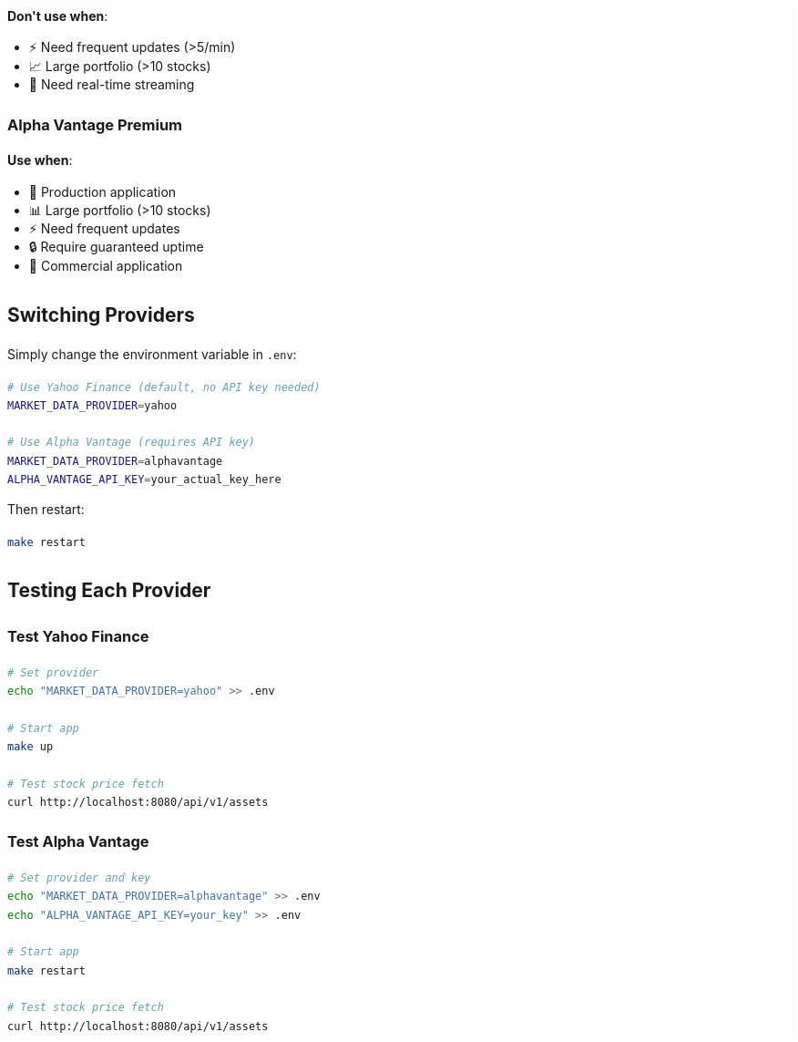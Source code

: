**Don't use when**:

- ⚡ Need frequent updates (>5/min)
- 📈 Large portfolio (>10 stocks)
- 🔄 Need real-time streaming

### Alpha Vantage Premium

**Use when**:

- 🏢 Production application
- 📊 Large portfolio (>10 stocks)
- ⚡ Need frequent updates
- 🔒 Require guaranteed uptime
- 💼 Commercial application

## Switching Providers

Simply change the environment variable in `.env`:

```bash
# Use Yahoo Finance (default, no API key needed)
MARKET_DATA_PROVIDER=yahoo

# Use Alpha Vantage (requires API key)
MARKET_DATA_PROVIDER=alphavantage
ALPHA_VANTAGE_API_KEY=your_actual_key_here
```

Then restart:

```bash
make restart
```

## Testing Each Provider

### Test Yahoo Finance

```bash
# Set provider
echo "MARKET_DATA_PROVIDER=yahoo" >> .env

# Start app
make up

# Test stock price fetch
curl http://localhost:8080/api/v1/assets
```

### Test Alpha Vantage

```bash
# Set provider and key
echo "MARKET_DATA_PROVIDER=alphavantage" >> .env
echo "ALPHA_VANTAGE_API_KEY=your_key" >> .env

# Start app
make restart

# Test stock price fetch
curl http://localhost:8080/api/v1/assets
```

